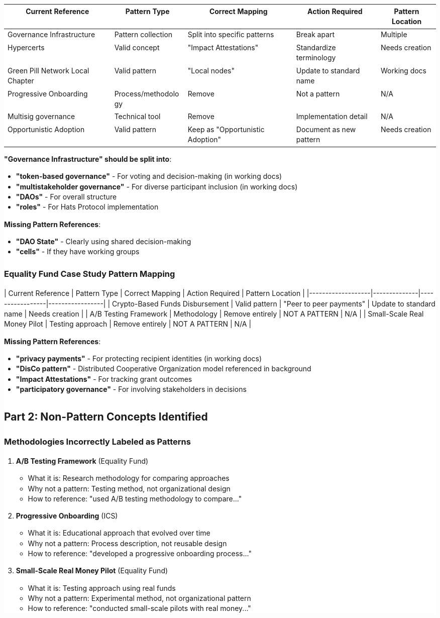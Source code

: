 | Current Reference | Pattern Type | Correct Mapping | Action Required | Pattern Location |
|-------------------|--------------|-----------------|-----------------|------------------|
| Governance Infrastructure | Pattern collection | Split into specific patterns | Break apart | Multiple |
| Hypercerts | Valid concept | "Impact Attestations" | Standardize terminology | Needs creation |
| Green Pill Network Local Chapter | Valid pattern | "Local nodes" | Update to standard name | Working docs |
| Progressive Onboarding | Process/methodology | Remove | Not a pattern | N/A |
| Multisig governance | Technical tool | Remove | Implementation detail | N/A |
| Opportunistic Adoption | Valid pattern | Keep as "Opportunistic Adoption" | Document as new pattern | Needs creation |

**"Governance Infrastructure" should be split into**:
- **"token-based governance"** - For voting and decision-making (in working docs)
- **"multistakeholder governance"** - For diverse participant inclusion (in working docs)
- **"DAOs"** - For overall structure
- **"roles"** - For Hats Protocol implementation

**Missing Pattern References**:
- **"DAO State"** - Clearly using shared decision-making
- **"cells"** - If they have working groups

### Equality Fund Case Study Pattern Mapping

| Current Reference | Pattern Type | Correct Mapping | Action Required | Pattern Location |
|-------------------|--------------|-----------------|-----------------|
| Crypto-Based Funds Disbursement | Valid pattern | "Peer to peer payments" | Update to standard name | Needs creation |
| A/B Testing Framework | Methodology | Remove entirely | NOT A PATTERN | N/A |
| Small-Scale Real Money Pilot | Testing approach | Remove entirely | NOT A PATTERN | N/A |

**Missing Pattern References**:
- **"privacy payments"** - For protecting recipient identities (in working docs)
- **"DisCo pattern"** - Distributed Cooperative Organization model referenced in background
- **"Impact Attestations"** - For tracking grant outcomes
- **"participatory governance"** - For involving stakeholders in decisions

## Part 2: Non-Pattern Concepts Identified

### Methodologies Incorrectly Labeled as Patterns
1. **A/B Testing Framework** (Equality Fund)
   - What it is: Research methodology for comparing approaches
   - Why not a pattern: Testing method, not organizational design
   - How to reference: "used A/B testing methodology to compare..."

2. **Progressive Onboarding** (ICS)
   - What it is: Educational approach that evolved over time
   - Why not a pattern: Process description, not reusable design
   - How to reference: "developed a progressive onboarding process..."

3. **Small-Scale Real Money Pilot** (Equality Fund)
   - What it is: Testing approach using real funds
   - Why not a pattern: Experimental method, not organizational pattern
   - How to reference: "conducted small-scale pilots with real money..."
